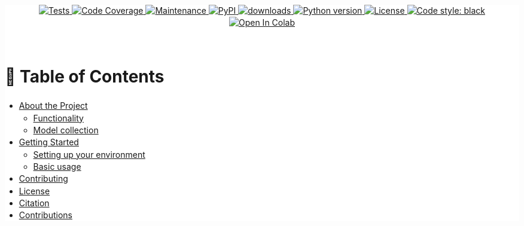 <a name="readme-top"></a>
<div align="center">
    <a href="https://github.com/ViCCo-Group/thingsvision/actions/workflows/tests.yml" rel="nofollow">
        <img src="https://github.com/ViCCo-Group/thingsvision/actions/workflows/tests.yml/badge.svg" alt="Tests" />
    </a>
    <a href="https://github.com/ViCCo-Group/thingsvision/actions/workflows/coverage.yml" rel="nofollow">
        <img src="https://codecov.io/gh/ViCCo-Group/thingsvision/branch/master/graph/badge.svg" alt="Code Coverage" />
    </a>
    <a href="https://gist.github.com/cheerfulstoic/d107229326a01ff0f333a1d3476e068d" rel="nofollow">
        <img src="https://img.shields.io/badge/maintenance-yes-brightgreen.svg" alt="Maintenance" />
    </a>
    <a href="https://pypi.org/project/thingsvision/" rel="nofollow">
        <img src="https://img.shields.io/pypi/v/thingsvision" alt="PyPI" />
    </a>
    <a href="https://pepy.tech/project/thingsvision">
        <img src="https://img.shields.io/pypi/dm/thingsvision" alt="downloads">
    </a>
    <a href="https://www.python.org/" rel="nofollow">
        <img src="https://img.shields.io/badge/python-3.8%20%7C%203.9%20%7C%203.10-blue.svg" alt="Python version" />
    </a>
    <a href="https://github.com/ViCCo-Group/thingsvision/blob/master/LICENSE" rel="nofollow">
        <img src="https://img.shields.io/pypi/l/thingsvision" alt="License" />
    </a>
    <a href="https://github.com/psf/black" rel="nofollow">
        <img src="https://img.shields.io/badge/code%20style-black-000000.svg" alt="Code style: black" />
    </a>
    <a href="https://colab.research.google.com/github/ViCCo-Group/thingsvision/blob/master/notebooks/pytorch.ipynb" rel="nofollow">
        <img src="https://colab.research.google.com/assets/colab-badge.svg" alt="Open In Colab" />
    </a>
</div>
<br />


# :notebook_with_decorative_cover: Table of Contents

- [About the Project](#star2-about-the-project)
  * [Functionality](#mechanical_arm-functionality)
  * [Model collection](#file_cabinet-model-collection)
- [Getting Started](#running-getting-started)
  * [Setting up your environment](#computer-setting-up-your-environment)
  * [Basic usage](#mag-basic-usage)
- [Contributing](#wave-how-to-contribute)
- [License](#warning-license)
- [Citation](#page_with_curl-citation)
- [Contributions](#gem-contributions)
